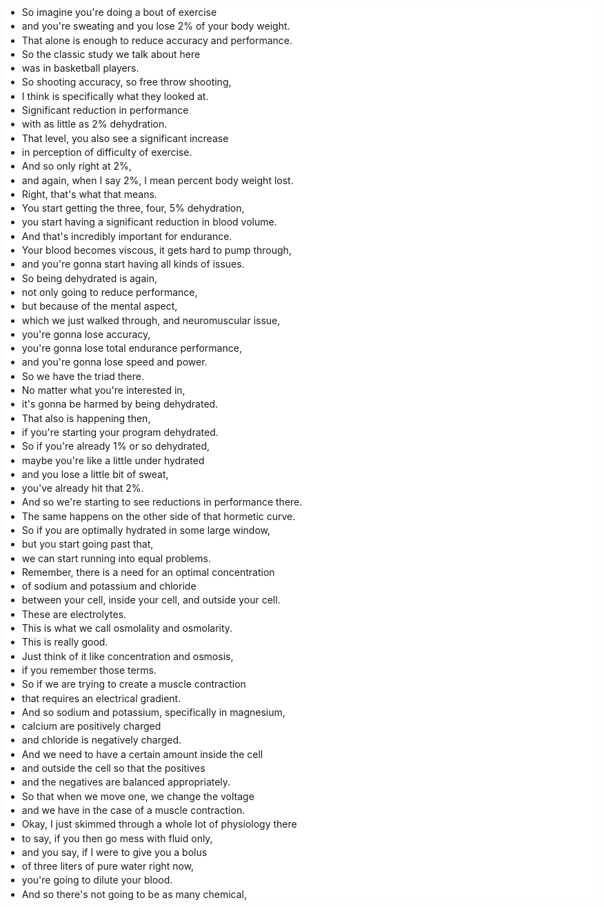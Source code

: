 *  So imagine you're doing a bout of exercise
*  and you're sweating and you lose 2% of your body weight.
*  That alone is enough to reduce accuracy and performance.
*  So the classic study we talk about here
*  was in basketball players.
*  So shooting accuracy, so free throw shooting,
*  I think is specifically what they looked at.
*  Significant reduction in performance
*  with as little as 2% dehydration.
*  That level, you also see a significant increase
*  in perception of difficulty of exercise.
*  And so only right at 2%,
*  and again, when I say 2%, I mean percent body weight lost.
*  Right, that's what that means.
*  You start getting the three, four, 5% dehydration,
*  you start having a significant reduction in blood volume.
*  And that's incredibly important for endurance.
*  Your blood becomes viscous, it gets hard to pump through,
*  and you're gonna start having all kinds of issues.
*  So being dehydrated is again,
*  not only going to reduce performance,
*  but because of the mental aspect,
*  which we just walked through, and neuromuscular issue,
*  you're gonna lose accuracy,
*  you're gonna lose total endurance performance,
*  and you're gonna lose speed and power.
*  So we have the triad there.
*  No matter what you're interested in,
*  it's gonna be harmed by being dehydrated.
*  That also is happening then,
*  if you're starting your program dehydrated.
*  So if you're already 1% or so dehydrated,
*  maybe you're like a little under hydrated
*  and you lose a little bit of sweat,
*  you've already hit that 2%.
*  And so we're starting to see reductions in performance there.
*  The same happens on the other side of that hormetic curve.
*  So if you are optimally hydrated in some large window,
*  but you start going past that,
*  we can start running into equal problems.
*  Remember, there is a need for an optimal concentration
*  of sodium and potassium and chloride
*  between your cell, inside your cell, and outside your cell.
*  These are electrolytes.
*  This is what we call osmolality and osmolarity.
*  This is really good.
*  Just think of it like concentration and osmosis,
*  if you remember those terms.
*  So if we are trying to create a muscle contraction
*  that requires an electrical gradient.
*  And so sodium and potassium, specifically in magnesium,
*  calcium are positively charged
*  and chloride is negatively charged.
*  And we need to have a certain amount inside the cell
*  and outside the cell so that the positives
*  and the negatives are balanced appropriately.
*  So that when we move one, we change the voltage
*  and we have in the case of a muscle contraction.
*  Okay, I just skimmed through a whole lot of physiology there
*  to say, if you then go mess with fluid only,
*  and you say, if I were to give you a bolus
*  of three liters of pure water right now,
*  you're going to dilute your blood.
*  And so there's not going to be as many chemical,